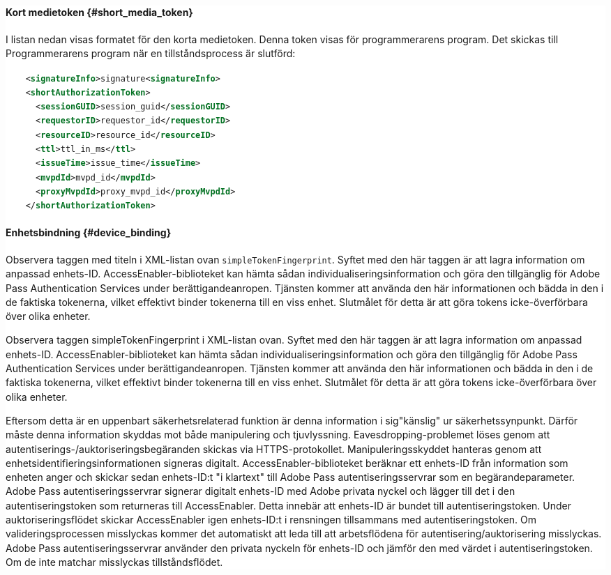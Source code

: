 
#### Kort medietoken {#short_media_token}

I listan nedan visas formatet för den korta medietoken.  Denna token visas för programmerarens program.  Det skickas till Programmerarens program när en tillståndsprocess är slutförd:

```XML
    <signatureInfo>signature<signatureInfo>
    <shortAuthorizationToken>
      <sessionGUID>session_guid</sessionGUID>
      <requestorID>requestor_id</requestorID>
      <resourceID>resource_id</resourceID>
      <ttl>ttl_in_ms</ttl>
      <issueTime>issue_time</issueTime>
      <mvpdId>mvpd_id</mvpdId>
      <proxyMvpdId>proxy_mvpd_id</proxyMvpdId>
    </shortAuthorizationToken>
```


#### Enhetsbindning {#device_binding}

Observera taggen med titeln i XML-listan ovan `simpleTokenFingerprint`. Syftet med den här taggen är att lagra information om anpassad enhets-ID. AccessEnabler-biblioteket kan hämta sådan individualiseringsinformation och göra den tillgänglig för Adobe Pass Authentication Services under berättigandeanropen. Tjänsten kommer att använda den här informationen och bädda in den i de faktiska tokenerna, vilket effektivt binder tokenerna till en viss enhet. Slutmålet för detta är att göra tokens icke-överförbara över olika enheter.



Observera taggen simpleTokenFingerprint i XML-listan ovan. Syftet med den här taggen är att lagra information om anpassad enhets-ID. AccessEnabler-biblioteket kan hämta sådan individualiseringsinformation och göra den tillgänglig för Adobe Pass Authentication Services under berättigandeanropen. Tjänsten kommer att använda den här informationen och bädda in den i de faktiska tokenerna, vilket effektivt binder tokenerna till en viss enhet. Slutmålet för detta är att göra tokens icke-överförbara över olika enheter.



Eftersom detta är en uppenbart säkerhetsrelaterad funktion är denna information i sig&quot;känslig&quot; ur säkerhetssynpunkt. Därför måste denna information skyddas mot både manipulering och tjuvlyssning. Eavesdropping-problemet löses genom att autentiserings-/auktoriseringsbegäranden skickas via HTTPS-protokollet. Manipuleringsskyddet hanteras genom att enhetsidentifieringsinformationen signeras digitalt. AccessEnabler-biblioteket beräknar ett enhets-ID från information som enheten anger och skickar sedan enhets-ID:t &quot;i klartext&quot; till Adobe Pass autentiseringsservrar som en begärandeparameter.  Adobe Pass autentiseringsservrar signerar digitalt enhets-ID med Adobe privata nyckel och lägger till det i den autentiseringstoken som returneras till AccessEnabler. Detta innebär att enhets-ID är bundet till autentiseringstoken.  Under auktoriseringsflödet skickar AccessEnabler igen enhets-ID:t i rensningen tillsammans med autentiseringstoken.  Om valideringsprocessen misslyckas kommer det automatiskt att leda till att arbetsflödena för autentisering/auktorisering misslyckas.  Adobe Pass autentiseringsservrar använder den privata nyckeln för enhets-ID och jämför den med värdet i autentiseringstoken.  Om de inte matchar misslyckas tillståndsflödet.



